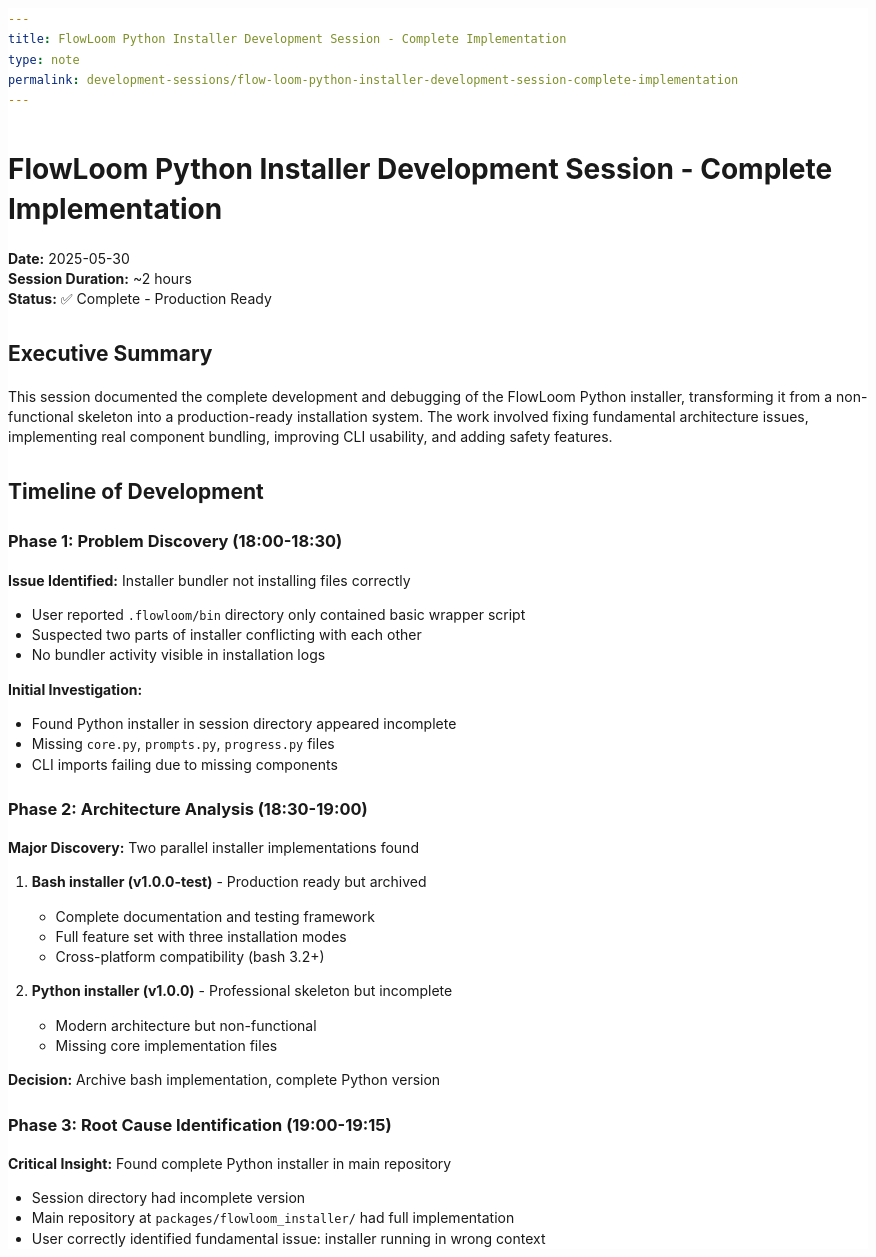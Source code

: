 ```yaml
---
title: FlowLoom Python Installer Development Session - Complete Implementation
type: note
permalink: development-sessions/flow-loom-python-installer-development-session-complete-implementation
---
```


# FlowLoom Python Installer Development Session - Complete Implementation

**Date:** 2025-05-30  
**Session Duration:** ~2 hours  
**Status:** ✅ Complete - Production Ready  

## Executive Summary

This session documented the complete development and debugging of the FlowLoom Python installer, transforming it from a non-functional skeleton into a production-ready installation system. The work involved fixing fundamental architecture issues, implementing real component bundling, improving CLI usability, and adding safety features.

## Timeline of Development

### Phase 1: Problem Discovery (18:00-18:30)
**Issue Identified:** Installer bundler not installing files correctly
- User reported `.flowloom/bin` directory only contained basic wrapper script
- Suspected two parts of installer conflicting with each other
- No bundler activity visible in installation logs

**Initial Investigation:**
- Found Python installer in session directory appeared incomplete
- Missing `core.py`, `prompts.py`, `progress.py` files
- CLI imports failing due to missing components

### Phase 2: Architecture Analysis (18:30-19:00)
**Major Discovery:** Two parallel installer implementations found
1. **Bash installer (v1.0.0-test)** - Production ready but archived
   - Complete documentation and testing framework
   - Full feature set with three installation modes
   - Cross-platform compatibility (bash 3.2+)

2. **Python installer (v1.0.0)** - Professional skeleton but incomplete
   - Modern architecture but non-functional
   - Missing core implementation files

**Decision:** Archive bash implementation, complete Python version

### Phase 3: Root Cause Identification (19:00-19:15)
**Critical Insight:** Found complete Python installer in main repository
- Session directory had incomplete version
- Main repository at `packages/flowloom_installer/` had full implementation
- User correctly identified fundamental issue: installer running in wrong context
